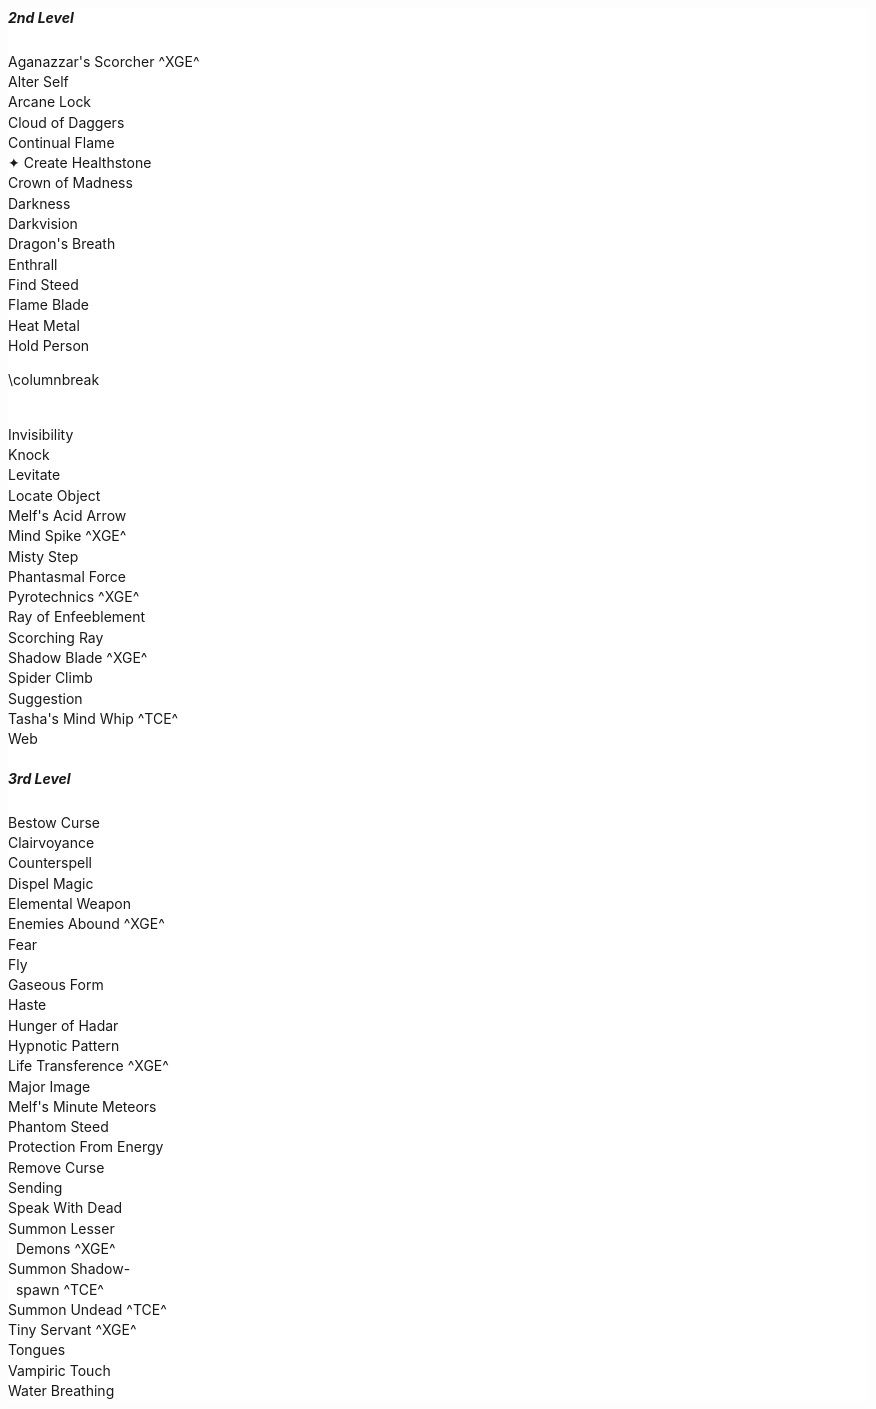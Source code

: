   ##### 2nd Level
  Aganazzar's Scorcher ^XGE^
  <br/> Alter Self
  <br/> Arcane Lock
  <br/> Cloud of Daggers
  <br/> Continual Flame
  <br/> ✦ Create Healthstone
  <br/> Crown of Madness
  <br/> Darkness
  <br/> Darkvision
  <br/> Dragon's Breath
  <br/> Enthrall
  <br/> Find Steed
  <br/> Flame Blade
  <br/> Heat Metal
  <br/> Hold Person
  
  \columnbreak
  
  <br/> Invisibility
  <br/> Knock
  <br/> Levitate
  <br/> Locate Object
  <br/> Melf's Acid Arrow 
  <br/> Mind Spike ^XGE^
  <br/> Misty Step
  <br/> Phantasmal Force
  <br/> Pyrotechnics ^XGE^
  <br/> Ray of Enfeeblement
  <br/> Scorching Ray
  <br/> Shadow Blade ^XGE^
  <br/> Spider Climb
  <br/> Suggestion
  <br/> Tasha's Mind Whip ^TCE^
  <br/> Web
  
  ##### 3rd Level
  Bestow Curse
  <br/> Clairvoyance
  <br/> Counterspell
  <br/> Dispel Magic
  <br/> Elemental Weapon
  <br/> Enemies Abound ^XGE^
  <br/> Fear
  <br/> Fly
  <br/> Gaseous Form
  <br/> Haste
  <br/> Hunger of Hadar
  <br/> Hypnotic Pattern
  <br/> Life Transference ^XGE^
  <br/> Major Image
  <br/> Melf's Minute Meteors
  <br/> Phantom Steed
  <br/> Protection From Energy
  <br/> Remove Curse
  <br/> Sending
  <br/> Speak With Dead
  <br/> Summon Lesser <br/>&nbsp;&nbsp;Demons ^XGE^
  <br/> Summon Shadow-<br/>&nbsp;&nbsp;spawn ^TCE^
  <br/> Summon Undead ^TCE^
  <br/> Tiny Servant ^XGE^
  <br/> Tongues
  <br/> Vampiric Touch
  <br/> Water Breathing